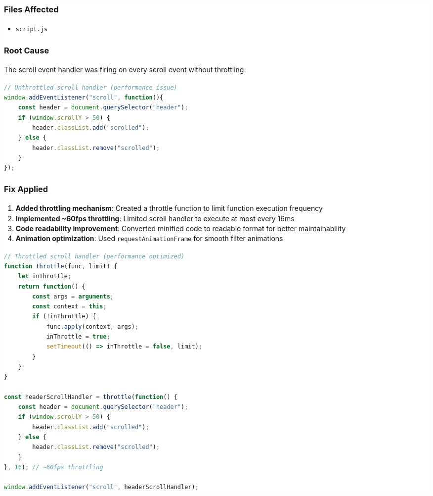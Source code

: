 ### **Files Affected**
- `script.js`

### **Root Cause**
The scroll event handler was firing on every scroll event without throttling:
```javascript
// Unthrottled scroll handler (performance issue)
window.addEventListener("scroll", function(){
    const header = document.querySelector("header");
    if (window.scrollY > 50) {
        header.classList.add("scrolled");
    } else {
        header.classList.remove("scrolled");
    }
});
```

### **Fix Applied**
1. **Added throttling mechanism**: Created a throttle function to limit function execution frequency
2. **Implemented ~60fps throttling**: Limited scroll handler to execute at most every 16ms
3. **Code readability improvement**: Converted minified code to readable format for better maintainability
4. **Animation optimization**: Used `requestAnimationFrame` for smooth filter animations

```javascript
// Throttled scroll handler (performance optimized)
function throttle(func, limit) {
    let inThrottle;
    return function() {
        const args = arguments;
        const context = this;
        if (!inThrottle) {
            func.apply(context, args);
            inThrottle = true;
            setTimeout(() => inThrottle = false, limit);
        }
    }
}

const headerScrollHandler = throttle(function() {
    const header = document.querySelector("header");
    if (window.scrollY > 50) {
        header.classList.add("scrolled");
    } else {
        header.classList.remove("scrolled");
    }
}, 16); // ~60fps throttling

window.addEventListener("scroll", headerScrollHandler);
```
